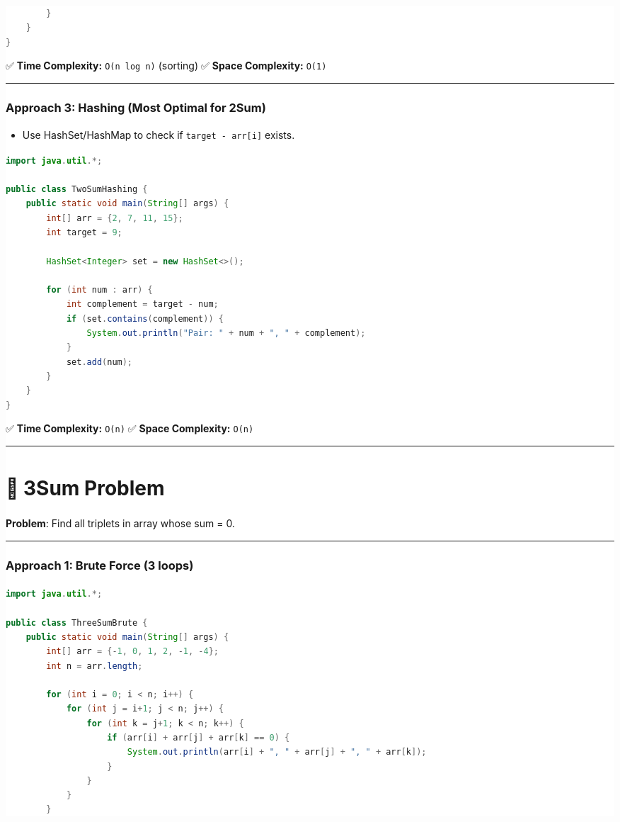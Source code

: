 ```java
        }
    }
}
```

✅ **Time Complexity:** `O(n log n)` (sorting)
✅ **Space Complexity:** `O(1)`

---

### **Approach 3: Hashing (Most Optimal for 2Sum)**

* Use HashSet/HashMap to check if `target - arr[i]` exists.

```java
import java.util.*;

public class TwoSumHashing {
    public static void main(String[] args) {
        int[] arr = {2, 7, 11, 15};
        int target = 9;

        HashSet<Integer> set = new HashSet<>();

        for (int num : arr) {
            int complement = target - num;
            if (set.contains(complement)) {
                System.out.println("Pair: " + num + ", " + complement);
            }
            set.add(num);
        }
    }
}
```

✅ **Time Complexity:** `O(n)`
✅ **Space Complexity:** `O(n)`

---

# 🔹 **3Sum Problem**

**Problem**: Find all triplets in array whose sum = 0.

---

### **Approach 1: Brute Force (3 loops)**

```java
import java.util.*;

public class ThreeSumBrute {
    public static void main(String[] args) {
        int[] arr = {-1, 0, 1, 2, -1, -4};
        int n = arr.length;

        for (int i = 0; i < n; i++) {
            for (int j = i+1; j < n; j++) {
                for (int k = j+1; k < n; k++) {
                    if (arr[i] + arr[j] + arr[k] == 0) {
                        System.out.println(arr[i] + ", " + arr[j] + ", " + arr[k]);
                    }
                }
            }
        }
```